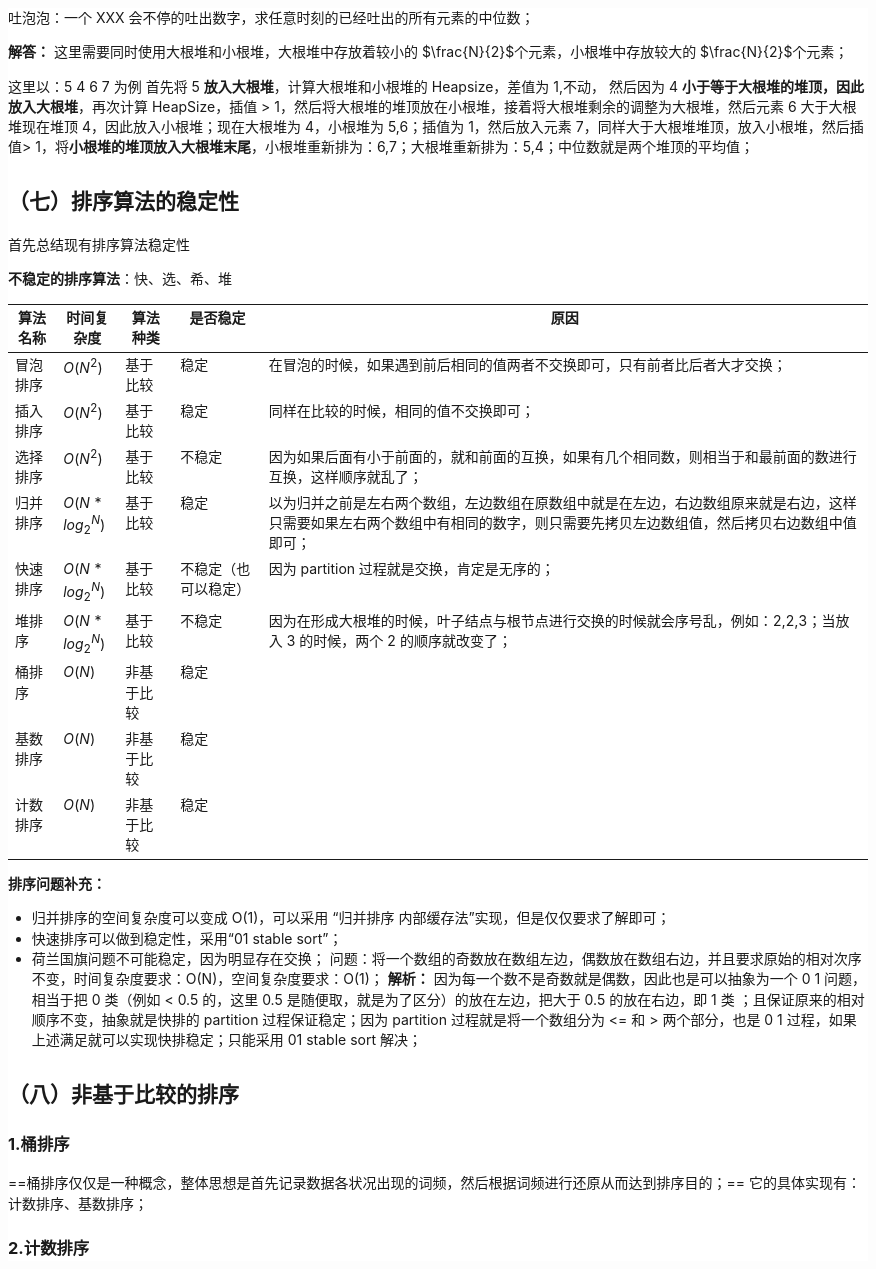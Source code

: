 吐泡泡：一个 XXX 会不停的吐出数字，求任意时刻的已经吐出的所有元素的中位数；

**解答：**
这里需要同时使用大根堆和小根堆，大根堆中存放着较小的 $\frac{N}{2}$个元素，小根堆中存放较大的  $\frac{N}{2}$个元素；

这里以：5 4 6 7 为例
首先将 5 **放入大根堆**，计算大根堆和小根堆的 Heapsize，差值为 1,不动， 然后因为 4 **小于等于大根堆的堆顶，因此放入大根堆**，再次计算 HeapSize，插值 > 1，然后将大根堆的堆顶放在小根堆，接着将大根堆剩余的调整为大根堆，然后元素 6 大于大根堆现在堆顶 4，因此放入小根堆；现在大根堆为 4，小根堆为 5,6；插值为 1，然后放入元素 7，同样大于大根堆堆顶，放入小根堆，然后插值> 1，将**小根堆的堆顶放入大根堆末尾**，小根堆重新排为：6,7；大根堆重新排为：5,4；中位数就是两个堆顶的平均值；

## （七）排序算法的稳定性

首先总结现有排序算法稳定性

**不稳定的排序算法**：快、选、希、堆

| 算法名称 | 时间复杂度           | 算法种类   | 是否稳定             | 原因                                                         |
| -------- | -------------------- | ---------- | -------------------- | ------------------------------------------------------------ |
| 冒泡排序 | $O({N}^{2})$         | 基于比较   | 稳定                 | 在冒泡的时候，如果遇到前后相同的值两者不交换即可，只有前者比后者大才交换； |
| 插入排序 | $O({N}^{2})$         | 基于比较   | 稳定                 | 同样在比较的时候，相同的值不交换即可；                       |
| 选择排序 | $O({N}^{2})$         | 基于比较   | 不稳定               | 因为如果后面有小于前面的，就和前面的互换，如果有几个相同数，则相当于和最前面的数进行互换，这样顺序就乱了； |
| 归并排序 | $O(N * log_{2}^{N})$ | 基于比较   | 稳定                 | 以为归并之前是左右两个数组，左边数组在原数组中就是在左边，右边数组原来就是右边，这样只需要如果左右两个数组中有相同的数字，则只需要先拷贝左边数组值，然后拷贝右边数组中值即可； |
| 快速排序 | $O(N * log_{2}^{N})$ | 基于比较   | 不稳定（也可以稳定） | 因为 partition 过程就是交换，肯定是无序的；                  |
| 堆排序   | $O(N * log_{2}^{N})$ | 基于比较   | 不稳定               | 因为在形成大根堆的时候，叶子结点与根节点进行交换的时候就会序号乱，例如：2,2,3；当放入 3 的时候，两个 2 的顺序就改变了； |
| 桶排序   | $O(N)$               | 非基于比较 | 稳定                 |                                                              |
| 基数排序 | $O(N)$               | 非基于比较 | 稳定                 |                                                              |
| 计数排序 | $O(N)$               | 非基于比较 | 稳定                 |                                                              |


**排序问题补充：**

- 归并排序的空间复杂度可以变成 O(1)，可以采用 “归并排序 内部缓存法”实现，但是仅仅要求了解即可；
- 快速排序可以做到稳定性，采用“01 stable sort”；
- 荷兰国旗问题不可能稳定，因为明显存在交换；
    问题：将一个数组的奇数放在数组左边，偶数放在数组右边，并且要求原始的相对次序不变，时间复杂度要求：O(N)，空间复杂度要求：O(1)；
    **解析：**   因为每一个数不是奇数就是偶数，因此也是可以抽象为一个 0 1 问题，相当于把 0 类（例如 < 0.5 的，这里 0.5 是随便取，就是为了区分）的放在左边，把大于 0.5 的放在右边，即 1 类 ；且保证原来的相对顺序不变，抽象就是快排的 partition 过程保证稳定；因为 partition 过程就是将一个数组分为 <= 和 > 两个部分，也是 0  1 过程，如果上述满足就可以实现快排稳定；只能采用 01 stable sort 解决；

## （八）非基于比较的排序

### 1.桶排序

==桶排序仅仅是一种概念，整体思想是首先记录数据各状况出现的词频，然后根据词频进行还原从而达到排序目的；==
它的具体实现有：计数排序、基数排序；


### 2.计数排序
